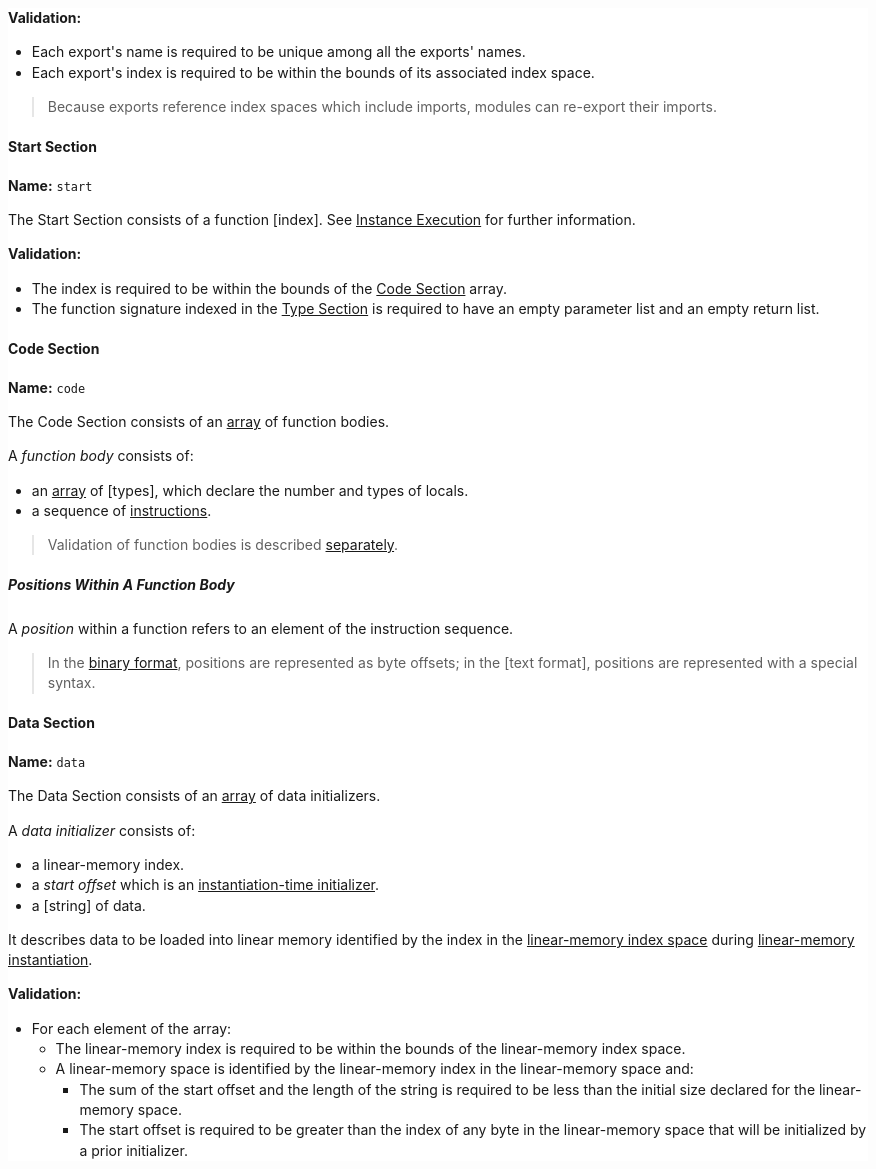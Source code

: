 **Validation:**
 - Each export's name is required to be unique among all the exports' names.
 - Each export's index is required to be within the bounds of its associated
   index space.

> Because exports reference index spaces which include imports, modules can
re-export their imports.

#### Start Section

**Name:** `start`

The Start Section consists of a function [index]. See
[Instance Execution](#instance-execution) for further information.

**Validation:**
 - The index is required to be within the bounds of the [Code Section] array.
 - The function signature indexed in the [Type Section] is required to have an
   empty parameter list and an empty return list.

#### Code Section

**Name:** `code`

The Code Section consists of an [array] of function bodies.

A *function body* consists of:
 - an [array] of [types], which declare the number and types of locals.
 - a sequence of [instructions](#instructions).

> Validation of function bodies is described
[separately](#function-body-validation).

##### Positions Within A Function Body

A *position* within a function refers to an element of the instruction sequence.

> In the [binary format], positions are represented as byte offsets; in the
[text format], positions are represented with a special syntax.

#### Data Section

**Name:** `data`

The Data Section consists of an [array] of data initializers.

A *data initializer* consists of:
 - a linear-memory index.
 - a *start offset* which is an
   [instantiation-time initializer](#instantiation-time-initializers).
 - a [string] of data.

It describes data to be loaded into linear memory identified by the index in the
[linear-memory index space] during
[linear-memory instantiation](#linear-memory-instantiation).

**Validation:**
 - For each element of the array:
    - The linear-memory index is required to be within the bounds of the
      linear-memory index space.
    - A linear-memory space is identified by the linear-memory index in the
      linear-memory space and:
       - The sum of the start offset and the length of the string is required to
         be less than the initial size declared for the linear-memory space.
       - The start offset is required to be greater than the index of any byte
         in the linear-memory space that will be initialized by a prior
         initializer.


[ISA]: https://en.wikipedia.org/wiki/Instruction_set
[imports]: #import-section
[exports]: #export-section
[*functions*]: https://en.wikipedia.org/wiki/Subroutine
[Module section]: #module
[*instantiated*]: #module-instantiation
[load-store architecture]: https://en.wikipedia.org/wiki/Load/store_architecture
[Instructions section]: #instructions
[Instruction Descriptions section]: #instruction-descriptions
[validation]: #validation
[execution]: #execution
["as if"]: https://en.wikipedia.org/wiki/As-if_rule
[*Bytes*]: https://en.wikipedia.org/wiki/Byte
[*Pages*]: https://en.wikipedia.org/wiki/Page_(computer_memory)
[actual boolean]: https://en.wikipedia.org/wiki/Boolean_data_type
[binary32]: https://en.wikipedia.org/wiki/Single-precision_floating-point_format
[binary64]: https://en.wikipedia.org/wiki/Double-precision_floating-point_format
[Numbers in ECMAScript]: https://tc39.github.io/ecma262/#sec-ecmascript-language-types-number-type
[NaN]: https://en.wikipedia.org/wiki/NaN
[LEB128]: https://en.wikipedia.org/wiki/LEB128
[Harvard Architecture]: https://en.wikipedia.org/wiki/Harvard_architecture
[mnemonics]: https://en.wikipedia.org/wiki/Assembly_language#Opcode_mnemonics_and_extended_mnemonics
[power of 2]: https://en.wikipedia.org/wiki/Power_of_two
[IEEE 754-2008]: https://en.wikipedia.org/wiki/IEEE_floating_point
["subnormal numbers"]: https://en.wikipedia.org/wiki/Subnormal_number
[opcodes]: https://en.wikipedia.org/wiki/Opcode
[precedence]: https://en.wikipedia.org/wiki/Order_of_operations
[function body validation algorithm]: #function-body-validation-algorithm
["jump table"]: https://en.wikipedia.org/w/index.php?title=Jump_table
["tee" command]: https://en.wikipedia.org/wiki/Tee_(command)
["modulo" operation]: https://en.wikipedia.org/wiki/Modulo_operation
[common pitfalls]: https://en.wikipedia.org/wiki/Modulo_operation#Common_pitfalls
[bitwise and]: https://en.wikipedia.org/wiki/Bitwise_operation#AND
[bitwise inclusive-or]: https://en.wikipedia.org/wiki/Bitwise_operation#OR
[bitwise exclusive-or]: https://en.wikipedia.org/wiki/Bitwise_operation#XOR
[bitwise negate]: https://en.wikipedia.org/wiki/Bitwise_operation#NOT
["hamming weight"]: https://en.wikipedia.org/wiki/Hamming_weight
["Truncate"]: https://en.wikipedia.org/wiki/Truncation
[rounded to the nearest integer]: https://en.wikipedia.org/wiki/Nearest_integer_function
[ties rounded toward the value with an even least-significant digit]: https://en.wikipedia.org/wiki/Rounding#Round_half_to_even
[`Math.round` in ECMAScript]: https://tc39.github.io/ecma262/#sec-math.round
[`round` in C]: http://en.cppreference.com/w/c/numeric/math/round
[M]: #m-linear-memory-access-instruction-family
[R]: #r-linear-memory-size-instruction-family
[B]: #b-branch-instruction-family
[L]: #l-call-instruction-family
[C]: #c-comparison-instruction-family
[T]: #t-shift-instruction-family
[G]: #g-generic-integer-instruction-family
[S]: #s-signed-integer-instruction-family
[U]: #u-unsigned-integer-instruction-family
[F]: #f-floating-point-instruction-family
[Z]: #z-floating-point-bitwise-instruction-family
[Q]: #q-control-flow-barrier-instruction-family
[Type Section]: #type-section
[Import Section]: #import-section
[Function Section]: #function-section
[Table Section]: #table-section
[Linear-Memory Section]: #linear-memory-section
[Export Section]: #export-section
[Start Section]: #start-section
[Code Section]: #code-section
[Data Section]: #data-section
[Global Section]: #global-section
[Element Section]: #element-section
[Name Section]: #name-section
[Function Index Space]: #function-index-space
[Global Index Space]: #global-index-space
[Linear-Memory Index Space]: #linear-memory-index-space
[Table Index Space]: #table-index-space
[accessed bytes]: #accessed-bytes
[array]: #array
[arrays]: #array
[binary format]: #binary-format
[bit]: https://en.wikipedia.org/wiki/Bit
[boolean]: #booleans
[bytes]: #bytes
[call-stack resources]: #call-stack-resources